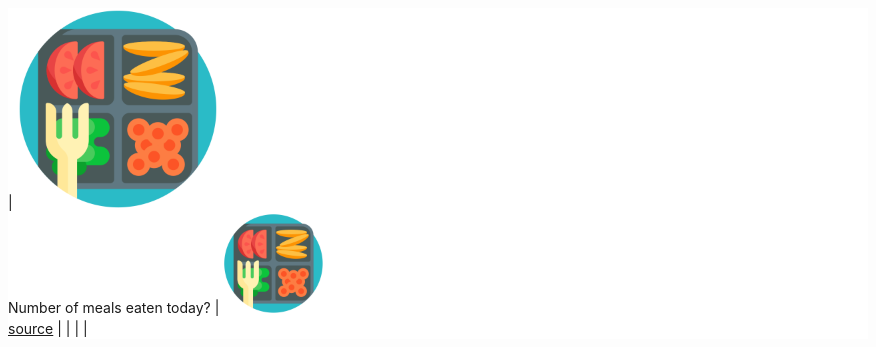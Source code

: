 | <img src="images/svg/meal.svg" width="200"><br>Number of meals eaten today? |  <img src="images/attribution/meal.svg" width="100"><br>[source](https://www.flaticon.com/free-icon/lunch-box_1205755?term=lunch&page=1&position=17)   |                |                |                |